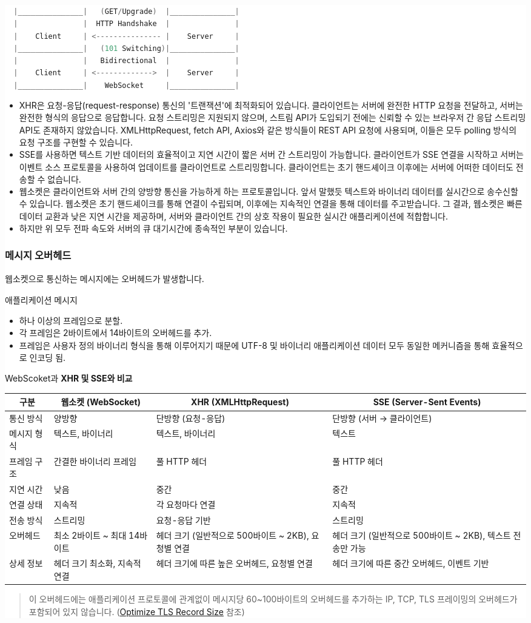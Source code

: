 ```powershell
  |_______________|   (GET/Upgrade)  |_______________|
  |               |  HTTP Handshake  |               |
  |    Client     | <--------------- |    Server     |
  |_______________|   (101 Switching)|_______________|
  |               |   Bidirectional  |               |
  |    Client     | <------------->  |    Server     |
  |_______________|    WebSocket     |_______________|
```

- XHR은 요청-응답(request-response) 통신의 '트랜잭션'에 최적화되어 있습니다.
  클라이언트는 서버에 완전한 HTTP 요청을 전달하고, 서버는 완전한 형식의 응답으로 응답합니다. 요청 스트리밍은 지원되지 않으며, 스트림 API가 도입되기 전에는 신뢰할 수 있는 브라우저 간 응답 스트리밍 API도 존재하지 않았습니다. XMLHttpRequest, fetch API, Axios와 같은 방식들이 REST API 요청에 사용되며, 이들은 모두 polling 방식의 요청 구조를 구현할 수 있습니다.
- SSE를 사용하면 텍스트 기반 데이터의 효율적이고 지연 시간이 짧은 서버 간 스트리밍이 가능합니다.
  클라이언트가 SSE 연결을 시작하고 서버는 이벤트 소스 프로토콜을 사용하여 업데이트를 클라이언트로 스트리밍합니다.
  클라이언트는 초기 핸드셰이크 이후에는 서버에 어떠한 데이터도 전송할 수 없습니다.
- 웹소켓은 클라이언트와 서버 간의 양방향 통신을 가능하게 하는 프로토콜입니다.
  앞서 말했듯 텍스트와 바이너리 데이터를 실시간으로 송수신할 수 있습니다.
  웹소켓은 초기 핸드셰이크를 통해 연결이 수립되며, 이후에는 지속적인 연결을 통해 데이터를 주고받습니다. 그 결과, 웹소켓은 빠른 데이터 교환과 낮은 지연 시간을 제공하며, 서버와 클라이언트 간의 상호 작용이 필요한 실시간 애플리케이션에 적합합니다.
- 하지만 위 모두 전파 속도와 서버의 큐 대기시간에 종속적인 부분이 있습니다.

### 메시지 오버헤드

웹소켓으로 통신하는 메시지에는 오버헤드가 발생합니다.

애플리케이션 메시지

- 하나 이상의 프레임으로 분할.
- 각 프레임은 2바이트에서 14바이트의 오버헤드를 추가.
- 프레임은 사용자 정의 바이너리 형식을 통해 이루어지기 때문에 UTF-8 및 바이너리 애플리케이션 데이터 모두 동일한 메커니즘을 통해 효율적으로 인코딩 됨.

WebScoket과 **XHR 및 SSE와 비교**

| 구분        | 웹소켓 (WebSocket)            | XHR (XMLHttpRequest)                                | SSE (Server-Sent Events)                                   |
| ----------- | ----------------------------- | --------------------------------------------------- | ---------------------------------------------------------- |
| 통신 방식   | 양방향                        | 단방향 (요청-응답)                                  | 단방향 (서버 → 클라이언트)                                 |
| 메시지 형식 | 텍스트, 바이너리              | 텍스트, 바이너리                                    | 텍스트                                                     |
| 프레임 구조 | 간결한 바이너리 프레임        | 풀 HTTP 헤더                                        | 풀 HTTP 헤더                                               |
| 지연 시간   | 낮음                          | 중간                                                | 중간                                                       |
| 연결 상태   | 지속적                        | 각 요청마다 연결                                    | 지속적                                                     |
| 전송 방식   | 스트리밍                      | 요청-응답 기반                                      | 스트리밍                                                   |
| 오버헤드    | 최소 2바이트 ~ 최대 14바이트  | 헤더 크기 (일반적으로 500바이트 ~ 2KB), 요청별 연결 | 헤더 크기 (일반적으로 500바이트 ~ 2KB), 텍스트 전송만 가능 |
| 상세 정보   | 헤더 크기 최소화, 지속적 연결 | 헤더 크기에 따른 높은 오버헤드, 요청별 연결         | 헤더 크기에 따른 중간 오버헤드, 이벤트 기반                |

> 이 오버헤드에는 애플리케이션 프로토콜에 관계없이 메시지당 60~100바이트의 오버헤드를 추가하는 IP, TCP, TLS 프레이밍의 오버헤드가 포함되어 있지 않습니다. ([Optimize TLS Record Size](https://hpbn.co/transport-layer-security-tls/#optimize-tls-record-size) 참조)
